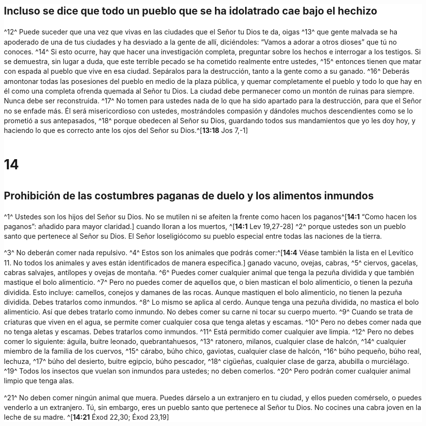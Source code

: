 
## Incluso se dice que todo un pueblo que se ha idolatrado cae bajo el hechizo
^12^ Puede suceder que una vez que vivas en las ciudades que el Señor tu Dios te da, oigas ^13^ que gente malvada se ha apoderado de una de tus ciudades y ha desviado a la gente de allí, diciéndoles: “Vamos a adorar a otros dioses” que tú no conoces. ^14^ Si esto ocurre, hay que hacer una investigación completa, preguntar sobre los hechos e interrogar a los testigos. Si se demuestra, sin lugar a duda, que este terrible pecado se ha cometido realmente entre ustedes, ^15^ entonces tienen que matar con espada al pueblo que vive en esa ciudad. Sepáralos para la destrucción, tanto a la gente como a su ganado. ^16^ Deberás amontonar todas las posesiones del pueblo en medio de la plaza pública, y quemar completamente el pueblo y todo lo que hay en él como una completa ofrenda quemada al Señor tu Dios. La ciudad debe permanecer como un montón de ruinas para siempre. Nunca debe ser reconstruida. ^17^ No tomen para ustedes nada de lo que ha sido apartado para la destrucción, para que el Señor no se enfade más. Él será misericordioso con ustedes, mostrándoles compasión y dándoles muchos descendientes como se lo prometió a sus antepasados, ^18^ porque obedecen al Señor su Dios, guardando todos sus mandamientos que yo les doy hoy, y haciendo lo que es correcto ante los ojos del Señor su Dios.^[**13:18** Jos 7,-1] 


# 14 
## Prohibición de las costumbres paganas de duelo y los alimentos inmundos
^1^ Ustedes son los hijos del Señor su Dios. No se mutilen ni se afeiten la frente como hacen los paganos^[**14:1** “Como hacen los paganos”: añadido para mayor claridad.] cuando lloran a los muertos, ^[**14:1** Lev 19,27-28] ^2^ porque ustedes son un pueblo santo que pertenece al Señor su Dios. El Señor loseligiócomo su pueblo especial entre todas las naciones de la tierra. 
 

^3^ No deberán comer nada repulsivo. ^4^ Estos son los animales que podrás comer:^[**14:4** Véase también la lista en el Levítico 11. No todos los animales y aves están identificados de manera específica.] ganado vacuno, ovejas, cabras, ^5^ ciervos, gacelas, cabras salvajes, antílopes y ovejas de montaña. ^6^ Puedes comer cualquier animal que tenga la pezuña dividida y que también mastique el bolo alimenticio. ^7^ Pero no puedes comer de aquellos que, o bien mastican el bolo alimenticio, o tienen la pezuña dividida. Esto incluye: camellos, conejos y damanes de las rocas. Aunque mastiquen el bolo alimenticio, no tienen la pezuña dividida. Debes tratarlos como inmundos. ^8^ Lo mismo se aplica al cerdo. Aunque tenga una pezuña dividida, no mastica el bolo alimenticio. Así que debes tratarlo como inmundo. No debes comer su carne ni tocar su cuerpo muerto. ^9^ Cuando se trata de criaturas que viven en el agua, se permite comer cualquier cosa que tenga aletas y escamas. ^10^ Pero no debes comer nada que no tenga aletas y escamas. Debes tratarlos como inmundos. ^11^ Está permitido comer cualquier ave limpia. ^12^ Pero no debes comer lo siguiente: águila, buitre leonado, quebrantahuesos, ^13^ ratonero, milanos, cualquier clase de halcón, ^14^ cualquier miembro de la familia de los cuervos, ^15^ cárabo, búho chico, gaviotas, cualquier clase de halcón, ^16^ búho pequeño, búho real, lechuza, ^17^ búho del desierto, buitre egipcio, búho pescador, ^18^ cigüeñas, cualquier clase de garza, abubilla o murciélago. ^19^ Todos los insectos que vuelan son inmundos para ustedes; no deben comerlos. ^20^ Pero podrán comer cualquier animal limpio que tenga alas. 


^21^ No deben comer ningún animal que muera. Puedes dárselo a un extranjero en tu ciudad, y ellos pueden comérselo, o puedes venderlo a un extranjero. Tú, sin embargo, eres un pueblo santo que pertenece al Señor tu Dios. No cocines una cabra joven en la leche de su madre. ^[**14:21** Éxod 22,30; Éxod 23,19] 
